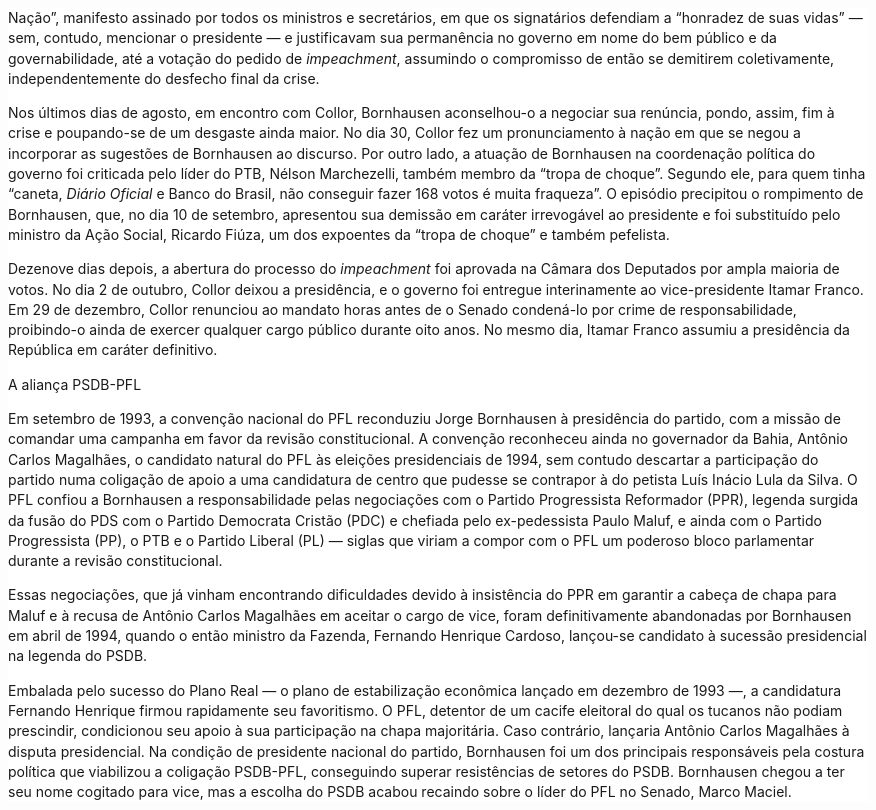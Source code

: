 Nação”, manifesto assinado por todos os ministros e secretários, em que
os signatários defendiam a “honradez de suas vidas” — sem, contudo,
mencionar o presidente — e justificavam sua permanência no governo em
nome do bem público e da governabilidade, até a votação do pedido de
*impeachment*, assumindo o compromisso de então se demitirem
coletivamente, independentemente do desfecho final da crise.

Nos últimos dias de agosto, em encontro com Collor, Bornhausen
aconselhou-o a negociar sua renúncia, pondo, assim, fim à crise e
poupando-se de um desgaste ainda maior. No dia 30, Collor fez um
pronunciamento à nação em que se negou a incorporar as sugestões de
Bornhausen ao discurso. Por outro lado, a atuação de Bornhausen na
coordenação política do governo foi criticada pelo líder do PTB, Nélson
Marchezelli, também membro da “tropa de choque”. Segundo ele, para quem
tinha “caneta, *Diário Oficial* e Banco do Brasil, não conseguir fazer
168 votos é muita fraqueza”. O episódio precipitou o rompimento de
Bornhausen, que, no dia 10 de setembro, apresentou sua demissão em
caráter irrevogável ao presidente e foi substituído pelo ministro da
Ação Social, Ricardo Fiúza, um dos expoentes da “tropa de choque” e
também pefelista.

Dezenove dias depois, a abertura do processo do *impeachment* foi
aprovada na Câmara dos Deputados por ampla maioria de votos. No dia 2 de
outubro, Collor deixou a presidência, e o governo foi entregue
interinamente ao vice-presidente Itamar Franco. Em 29 de dezembro,
Collor renunciou ao mandato horas antes de o Senado condená-lo por crime
de responsabilidade, proibindo-o ainda de exercer qualquer cargo público
durante oito anos. No mesmo dia, Itamar Franco assumiu a presidência da
República em caráter definitivo.

A aliança PSDB-PFL

Em setembro de 1993, a convenção nacional do PFL reconduziu Jorge
Bornhausen à presidência do partido, com a missão de comandar uma
campanha em favor da revisão constitucional. A convenção reconheceu
ainda no governador da Bahia, Antônio Carlos Magalhães, o candidato
natural do PFL às eleições presidenciais de 1994, sem contudo descartar
a participação do partido numa coligação de apoio a uma candidatura de
centro que pudesse se contrapor à do petista Luís Inácio Lula da Silva.
O PFL confiou a Bornhausen a responsabilidade pelas negociações com o
Partido Progressista Reformador (PPR), legenda surgida da fusão do PDS
com o Partido Democrata Cristão (PDC) e chefiada pelo ex-pedessista
Paulo Maluf, e ainda com o Partido Progressista (PP), o PTB e o Partido
Liberal (PL) — siglas que viriam a compor com o PFL um poderoso bloco
parlamentar durante a revisão constitucional.

Essas negociações, que já vinham encontrando dificuldades devido à
insistência do PPR em garantir a cabeça de chapa para Maluf e à recusa
de Antônio Carlos Magalhães em aceitar o cargo de vice, foram
definitivamente abandonadas por Bornhausen em abril de 1994, quando o
então ministro da Fazenda, Fernando Henrique Cardoso, lançou-se
candidato à sucessão presidencial na legenda do PSDB.

Embalada pelo sucesso do Plano Real — o plano de estabilização econômica
lançado em dezembro de 1993 —, a candidatura Fernando Henrique firmou
rapidamente seu favoritismo. O PFL, detentor de um cacife eleitoral do
qual os tucanos não podiam prescindir, condicionou seu apoio à sua
participação na chapa majoritária. Caso contrário, lançaria Antônio
Carlos Magalhães à disputa presidencial. Na condição de presidente
nacional do partido, Bornhausen foi um dos principais responsáveis pela
costura política que viabilizou a coligação PSDB-PFL, conseguindo
superar resistências de setores do PSDB. Bornhausen chegou a ter seu
nome cogitado para vice, mas a escolha do PSDB acabou recaindo sobre o
líder do PFL no Senado, Marco Maciel.
